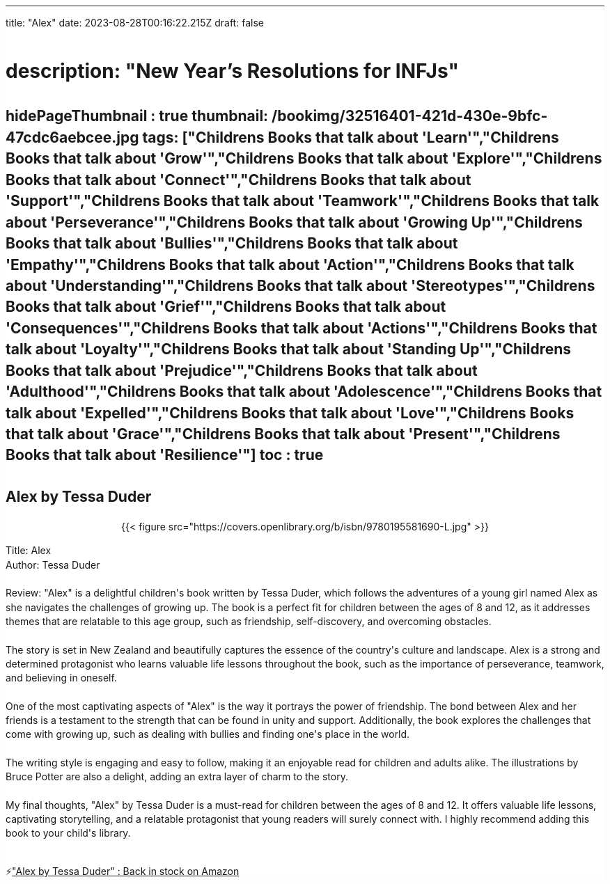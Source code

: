 
---
title: "Alex"
date: 2023-08-28T00:16:22.215Z
draft: false
# description: "New Year’s Resolutions for INFJs"
hidePageThumbnail : true
thumbnail: /bookimg/32516401-421d-430e-9bfc-47cdc6aebcee.jpg
tags: ["Childrens Books that talk about 'Learn'","Childrens Books that talk about 'Grow'","Childrens Books that talk about 'Explore'","Childrens Books that talk about 'Connect'","Childrens Books that talk about 'Support'","Childrens Books that talk about 'Teamwork'","Childrens Books that talk about 'Perseverance'","Childrens Books that talk about 'Growing Up'","Childrens Books that talk about 'Bullies'","Childrens Books that talk about 'Empathy'","Childrens Books that talk about 'Action'","Childrens Books that talk about 'Understanding'","Childrens Books that talk about 'Stereotypes'","Childrens Books that talk about 'Grief'","Childrens Books that talk about 'Consequences'","Childrens Books that talk about 'Actions'","Childrens Books that talk about 'Loyalty'","Childrens Books that talk about 'Standing Up'","Childrens Books that talk about 'Prejudice'","Childrens Books that talk about 'Adulthood'","Childrens Books that talk about 'Adolescence'","Childrens Books that talk about 'Expelled'","Childrens Books that talk about 'Love'","Childrens Books that talk about 'Grace'","Childrens Books that talk about 'Present'","Childrens Books that talk about 'Resilience'"]
toc : true
---
## Alex by Tessa Duder

<center>
{{< figure src="https://covers.openlibrary.org/b/isbn/9780195581690-L.jpg" >}}
</center>

Title: Alex</br>
Author: Tessa Duder</br></br>
Review: "Alex" is a delightful children's book written by Tessa Duder, which follows the adventures of a young girl named Alex as she navigates the challenges of growing up. The book is a perfect fit for children between the ages of 8 and 12, as it addresses themes that are relatable to this age group, such as friendship, self-discovery, and overcoming obstacles.</br></br>
The story is set in New Zealand and beautifully captures the essence of the country's culture and landscape. Alex is a strong and determined protagonist who learns valuable life lessons throughout the book, such as the importance of perseverance, teamwork, and believing in oneself.</br></br>
One of the most captivating aspects of "Alex" is the way it portrays the power of friendship. The bond between Alex and her friends is a testament to the strength that can be found in unity and support. Additionally, the book explores the challenges that come with growing up, such as dealing with bullies and finding one's place in the world.</br></br>
The writing style is engaging and easy to follow, making it an enjoyable read for children and adults alike. The illustrations by Bruce Potter are also a delight, adding an extra layer of charm to the story.</br></br>
My final thoughts, "Alex" by Tessa Duder is a must-read for children between the ages of 8 and 12. It offers valuable life lessons, captivating storytelling, and a relatable protagonist that young readers will surely connect with. I highly recommend adding this book to your child's library.</br></br>

<p>⚡<a id="aflink" href="https://www.amazon.com/gp/search?ie=UTF8&tag=klayu00-20&linkCode=ur2&linkId=6639bed89a8ad8dd2705e40644eb43d3&camp=1789&creative=9325&index=books&keywords=Alex by Tessa Duder" class="one" target="_blank" title='"Alex by Tessa Duder" : Back in stock on Amazon'>"Alex by Tessa Duder" : Back in stock on Amazon</a></p>
